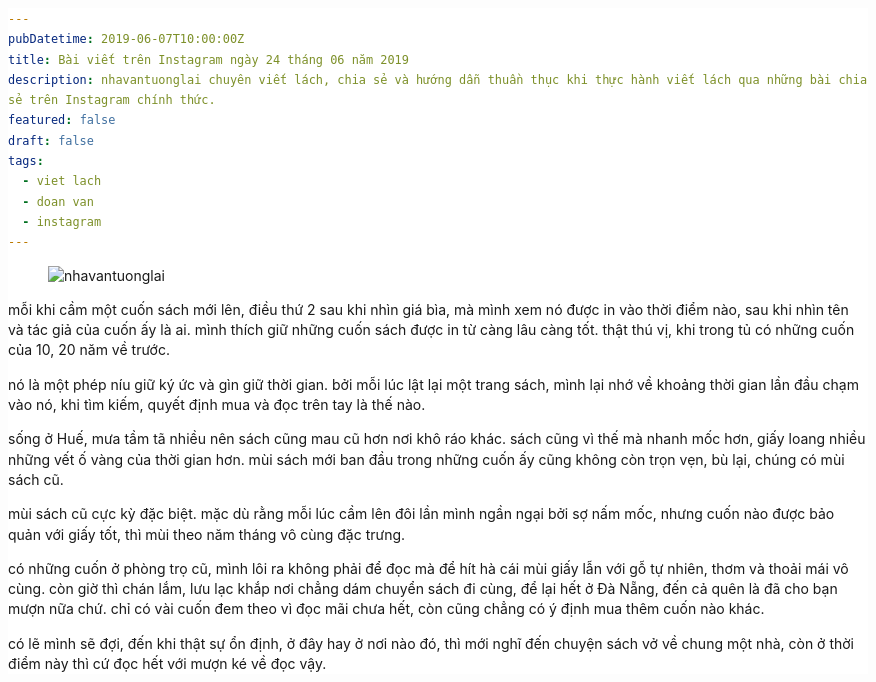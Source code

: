 ```yaml
---
pubDatetime: 2019-06-07T10:00:00Z
title: Bài viết trên Instagram ngày 24 tháng 06 năm 2019
description: nhavantuonglai chuyên viết lách, chia sẻ và hướng dẫn thuần thục khi thực hành viết lách qua những bài chia sẻ trên Instagram chính thức.
featured: false
draft: false
tags:
  - viet lach
  - doan van
  - instagram
---
```


<figure><img src="https://data.nhavantuonglai.com/image/illustrations/image-nhavantuonglai-551.jpeg" alt="nhavantuonglai" height=100% width=100%><figcaption><p></p></figcaption></figure>

mỗi khi cầm một cuốn sách mới lên, điều thứ 2 sau khi nhìn giá bìa, mà mình xem nó được in vào thời điểm nào, sau khi nhìn tên và tác giả của cuốn ấy là ai. mình thích giữ những cuốn sách được in từ càng lâu càng tốt. thật thú vị, khi trong tủ có những cuốn của 10, 20 năm về trước.

nó là một phép níu giữ ký ức và gìn giữ thời gian. bởi mỗi lúc lật lại một trang sách, mình lại nhớ về khoảng thời gian lần đầu chạm vào nó, khi tìm kiếm, quyết định mua và đọc trên tay là thế nào.

sống ở Huế, mưa tầm tã nhiều nên sách cũng mau cũ hơn nơi khô ráo khác. sách cũng vì thế mà nhanh mốc hơn, giấy loang nhiều những vết ố vàng của thời gian hơn. mùi sách mới ban đầu trong những cuốn ấy cũng không còn trọn vẹn, bù lại, chúng có mùi sách cũ.

mùi sách cũ cực kỳ đặc biệt. mặc dù rằng mỗi lúc cầm lên đôi lần mình ngần ngại bởi sợ nấm mốc, nhưng cuốn nào được bảo quản với giấy tốt, thì mùi theo năm tháng vô cùng đặc trưng.

có những cuốn ở phòng trọ cũ, mình lôi ra không phải để đọc mà để hít hà cái mùi giấy lẫn với gỗ tự nhiên, thơm và thoải mái vô cùng. còn giờ thì chán lắm, lưu lạc khắp nơi chẳng dám chuyển sách đi cùng, để lại hết ở Đà Nẵng, đến cả quên là đã cho bạn mượn nữa chứ. chỉ có vài cuốn đem theo vì đọc mãi chưa hết, còn cũng chẳng có ý định mua thêm cuốn nào khác.

có lẽ mình sẽ đợi, đến khi thật sự ổn định, ở đây hay ở nơi nào đó, thì mới nghĩ đến chuyện sách vở về chung một nhà, còn ở thời điểm này thì cứ đọc hết với mượn ké về đọc vậy.
